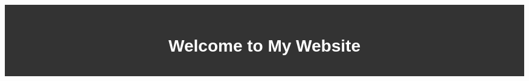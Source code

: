 <!DOCTYPE html>
<html lang="en">
<head>
    <meta charset="UTF-8">
    <meta name="viewport" content="width=device-width, initial-scale=1.0">
    <title>My Simple Website</title>
    <style>
        body {
            font-family: Arial, sans-serif;
            margin: 0;
            padding: 0;
            background-color: #f4f4f4;
        }
        header {
            background-color: #333;
            color: #fff;
            padding: 10px 0;
            text-align: center;
        }
        nav {
            background-color: #444;
            color: #fff;
            padding: 10px;
            text-align: center;
        }
        nav a {
            color: #fff;
            text-decoration: none;
            margin: 0 15px;
        }
        .container {
            padding: 20px;
            max-width: 800px;
            margin: 0 auto;
        }
        footer {
            background-color: #333;
            color: #fff;
            text-align: center;
            padding: 10px;
            position: fixed;
            bottom: 0;
            width: 100%;
        }
    </style>
</head>
<body>
    <header>
        <h1>Welcome to My Website</h1>
    </header>
